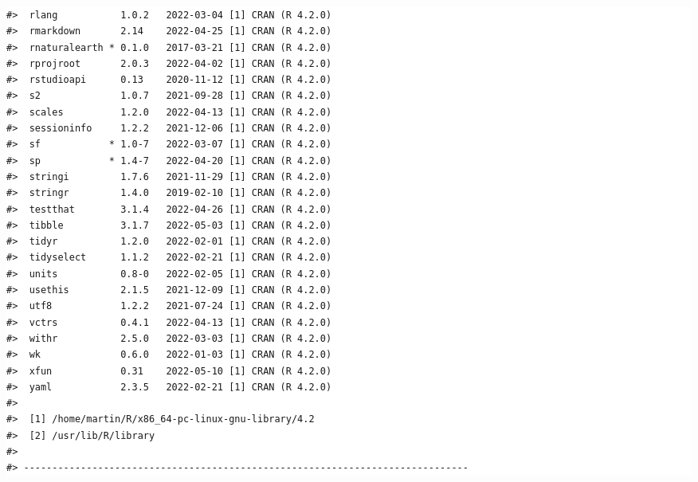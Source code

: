 ```
#>  rlang           1.0.2   2022-03-04 [1] CRAN (R 4.2.0)
#>  rmarkdown       2.14    2022-04-25 [1] CRAN (R 4.2.0)
#>  rnaturalearth * 0.1.0   2017-03-21 [1] CRAN (R 4.2.0)
#>  rprojroot       2.0.3   2022-04-02 [1] CRAN (R 4.2.0)
#>  rstudioapi      0.13    2020-11-12 [1] CRAN (R 4.2.0)
#>  s2              1.0.7   2021-09-28 [1] CRAN (R 4.2.0)
#>  scales          1.2.0   2022-04-13 [1] CRAN (R 4.2.0)
#>  sessioninfo     1.2.2   2021-12-06 [1] CRAN (R 4.2.0)
#>  sf            * 1.0-7   2022-03-07 [1] CRAN (R 4.2.0)
#>  sp            * 1.4-7   2022-04-20 [1] CRAN (R 4.2.0)
#>  stringi         1.7.6   2021-11-29 [1] CRAN (R 4.2.0)
#>  stringr         1.4.0   2019-02-10 [1] CRAN (R 4.2.0)
#>  testthat        3.1.4   2022-04-26 [1] CRAN (R 4.2.0)
#>  tibble          3.1.7   2022-05-03 [1] CRAN (R 4.2.0)
#>  tidyr           1.2.0   2022-02-01 [1] CRAN (R 4.2.0)
#>  tidyselect      1.1.2   2022-02-21 [1] CRAN (R 4.2.0)
#>  units           0.8-0   2022-02-05 [1] CRAN (R 4.2.0)
#>  usethis         2.1.5   2021-12-09 [1] CRAN (R 4.2.0)
#>  utf8            1.2.2   2021-07-24 [1] CRAN (R 4.2.0)
#>  vctrs           0.4.1   2022-04-13 [1] CRAN (R 4.2.0)
#>  withr           2.5.0   2022-03-03 [1] CRAN (R 4.2.0)
#>  wk              0.6.0   2022-01-03 [1] CRAN (R 4.2.0)
#>  xfun            0.31    2022-05-10 [1] CRAN (R 4.2.0)
#>  yaml            2.3.5   2022-02-21 [1] CRAN (R 4.2.0)
#> 
#>  [1] /home/martin/R/x86_64-pc-linux-gnu-library/4.2
#>  [2] /usr/lib/R/library
#> 
#> ------------------------------------------------------------------------------
```
